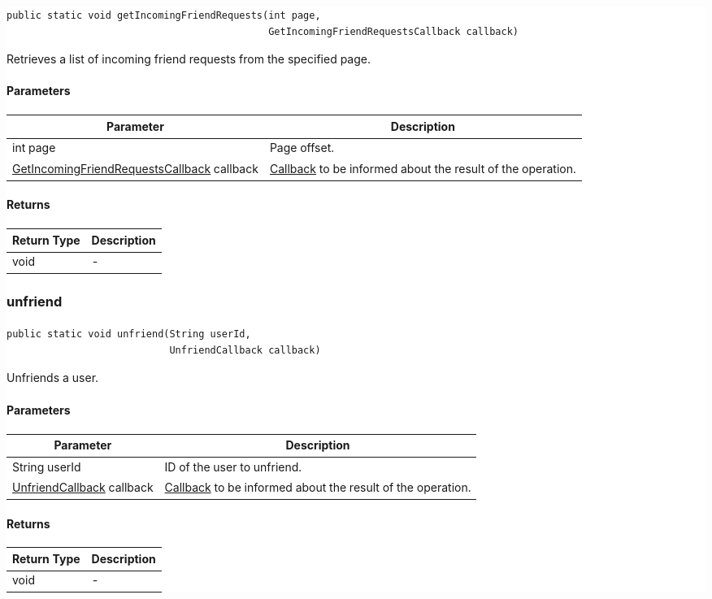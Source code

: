 

```
public static void getIncomingFriendRequests(int page,  
                                             GetIncomingFriendRequestsCallback callback)
```



Retrieves a list of incoming friend requests from the specified page.



#### Parameters ####

|**Parameter**|**Description**|
|---|---|
|int page|Page offset.|
|[GetIncomingFriendRequestsCallback](#com.fresvii.server.access.callbacks.friends.GetIncomingFriendRequestsCallback) callback|[Callback](#com.fresvii.server.access.callbacks.friends.GetIncomingFriendRequestsCallback) to be informed about the result of the operation.|


#### Returns ####

|**Return Type**|**Description**|
|---|---|
|void|-|



### <a name="com_fresvii_server_access_FriendAccess_void_unfriend_String_UnfriendCallback"> unfriend </a> ###



```
public static void unfriend(String userId,  
                            UnfriendCallback callback)
```



Unfriends a user.



#### Parameters ####

|**Parameter**|**Description**|
|---|---|
|String userId|ID of the user to unfriend.|
|[UnfriendCallback](#com.fresvii.server.access.callbacks.friends.UnfriendCallback) callback|[Callback](#com.fresvii.server.access.callbacks.friends.UnfriendCallback) to be informed about the result of the operation.|


#### Returns ####

|**Return Type**|**Description**|
|---|---|
|void|-|
